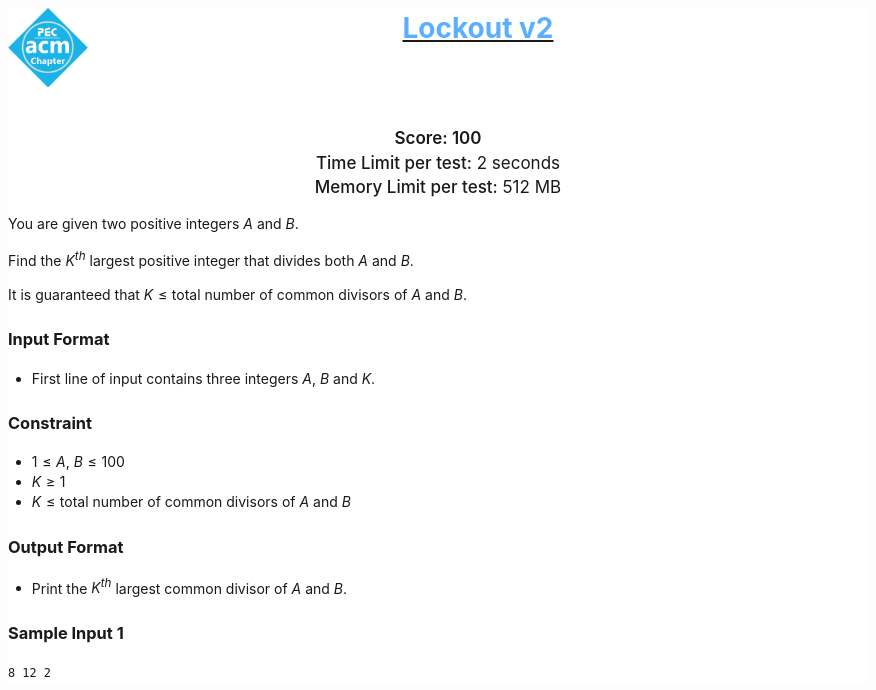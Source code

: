 <a href="https://www.hackerrank.com/contests/lockout-v2-pec-acm/challenges">
    <h1 style="color: #5cafff">
        <img style="float: left" src="./../../asset/acm_logo.png" width=80> 
        <p align="center">
            Lockout v2
        </p>
    </h1>
</a>

<a href="#" align="https://www.hackerrank.com/contests/lockout-v2-pec-acm/challenges/kcd" style="color: white">
    <h2 align="center"> A. KCD </h2>
</a>

<p align="center"> 
    <span style="font-size: 17px"> <span style="font-weight: 600">Score: 100 </span> <br>
    <span style="font-weight: 500">Time Limit per test:</span> 2 seconds <br>
    <span style="font-weight: 500">Memory Limit per test:</span> 512 MB <br>
</p>

You are given two positive integers $A$ and $B$.

Find the $K^{th}$ largest positive integer that divides both $A$ and $B$. 

It is guaranteed that $K \leq \text{total number of common divisors of}\ A\ \text{and}\ B$.

<h3> Input Format </h3>

- First line of input contains three integers $A$, $B$ and $K$.

<h3> Constraint </h3>

- $1 \leq A,\ B \leq 100$
- $K \geq 1$
- $K \leq \text{total number of common divisors of}\ A\ \text{and}\ B$

<h3> Output Format </h3>

- Print the $K^{th}$ largest common divisor of $A$ and $B$.

<h3> Sample Input 1 </h3>

```
8 12 2
```
